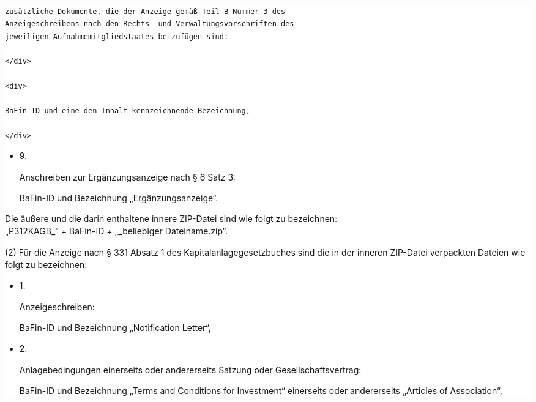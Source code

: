     zusätzliche Dokumente, die der Anzeige gemäß Teil B Nummer 3 des
    Anzeigeschreibens nach den Rechts- und Verwaltungsvorschriften des
    jeweiligen Aufnahmemitgliedstaates beizufügen sind:
    
    </div>
    
    <div>
    
    BaFin-ID und eine den Inhalt kennzeichnende Bezeichnung,
    
    </div>

  - 9\.
    
    <div>
    
    Anschreiben zur Ergänzungsanzeige nach § 6 Satz 3:
    
    </div>
    
    <div>
    
    BaFin-ID und Bezeichnung „Ergänzungsanzeige“.
    
    </div>

Die äußere und die darin enthaltene innere ZIP-Datei sind wie folgt zu
bezeichnen:  
„P312KAGB\_“ + BaFin-ID + „\_beliebiger Dateiname.zip“.

</div>

<div class="jurAbsatz">

(2) Für die Anzeige nach § 331 Absatz 1 des Kapitalanlagegesetzbuches
sind die in der inneren ZIP-Datei verpackten Dateien wie folgt zu
bezeichnen:

  - 1\.
    
    <div>
    
    Anzeigeschreiben:
    
    </div>
    
    <div>
    
    BaFin-ID und Bezeichnung „Notification Letter“,
    
    </div>

  - 2\.
    
    <div>
    
    Anlagebedingungen einerseits oder andererseits Satzung oder
    Gesellschaftsvertrag:
    
    </div>
    
    <div>
    
    BaFin-ID und Bezeichnung „Terms and Conditions for Investment“
    einerseits oder andererseits „Articles of Association“,
    